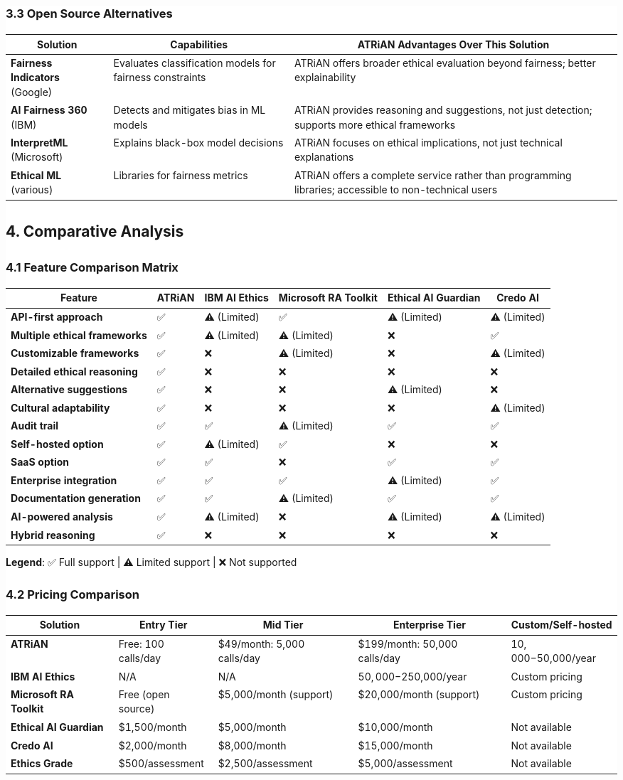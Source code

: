 ### 3.3 Open Source Alternatives

| Solution | Capabilities | ATRiAN Advantages Over This Solution |
|----------|-------------|--------------------------------------|
| **Fairness Indicators** (Google) | Evaluates classification models for fairness constraints | ATRiAN offers broader ethical evaluation beyond fairness; better explainability |
| **AI Fairness 360** (IBM) | Detects and mitigates bias in ML models | ATRiAN provides reasoning and suggestions, not just detection; supports more ethical frameworks |
| **InterpretML** (Microsoft) | Explains black-box model decisions | ATRiAN focuses on ethical implications, not just technical explanations |
| **Ethical ML** (various) | Libraries for fairness metrics | ATRiAN offers a complete service rather than programming libraries; accessible to non-technical users |

## 4. Comparative Analysis

### 4.1 Feature Comparison Matrix

| Feature | ATRiAN | IBM AI Ethics | Microsoft RA Toolkit | Ethical AI Guardian | Credo AI |
|---------|--------|--------------|---------------------|---------------------|----------|
| **API-first approach** | ✅ | ⚠️ (Limited) | ✅ | ⚠️ (Limited) | ⚠️ (Limited) |
| **Multiple ethical frameworks** | ✅ | ⚠️ (Limited) | ⚠️ (Limited) | ❌ | ✅ |
| **Customizable frameworks** | ✅ | ❌ | ⚠️ (Limited) | ❌ | ⚠️ (Limited) |
| **Detailed ethical reasoning** | ✅ | ❌ | ❌ | ❌ | ❌ |
| **Alternative suggestions** | ✅ | ❌ | ❌ | ⚠️ (Limited) | ❌ |
| **Cultural adaptability** | ✅ | ❌ | ❌ | ❌ | ⚠️ (Limited) |
| **Audit trail** | ✅ | ✅ | ⚠️ (Limited) | ✅ | ✅ |
| **Self-hosted option** | ✅ | ⚠️ (Limited) | ✅ | ❌ | ❌ |
| **SaaS option** | ✅ | ✅ | ❌ | ✅ | ✅ |
| **Enterprise integration** | ✅ | ✅ | ✅ | ⚠️ (Limited) | ✅ |
| **Documentation generation** | ✅ | ✅ | ⚠️ (Limited) | ✅ | ✅ |
| **AI-powered analysis** | ✅ | ⚠️ (Limited) | ❌ | ⚠️ (Limited) | ⚠️ (Limited) |
| **Hybrid reasoning** | ✅ | ❌ | ❌ | ❌ | ❌ |

**Legend**: ✅ Full support | ⚠️ Limited support | ❌ Not supported

### 4.2 Pricing Comparison

| Solution | Entry Tier | Mid Tier | Enterprise Tier | Custom/Self-hosted |
|----------|------------|----------|-----------------|-------------------|
| **ATRiAN** | Free: 100 calls/day | $49/month: 5,000 calls/day | $199/month: 50,000 calls/day | $10,000-$50,000/year |
| **IBM AI Ethics** | N/A | N/A | $50,000-$250,000/year | Custom pricing |
| **Microsoft RA Toolkit** | Free (open source) | $5,000/month (support) | $20,000/month (support) | Custom pricing |
| **Ethical AI Guardian** | $1,500/month | $5,000/month | $10,000/month | Not available |
| **Credo AI** | $2,000/month | $8,000/month | $15,000/month | Not available |
| **Ethics Grade** | $500/assessment | $2,500/assessment | $5,000/assessment | Not available |
